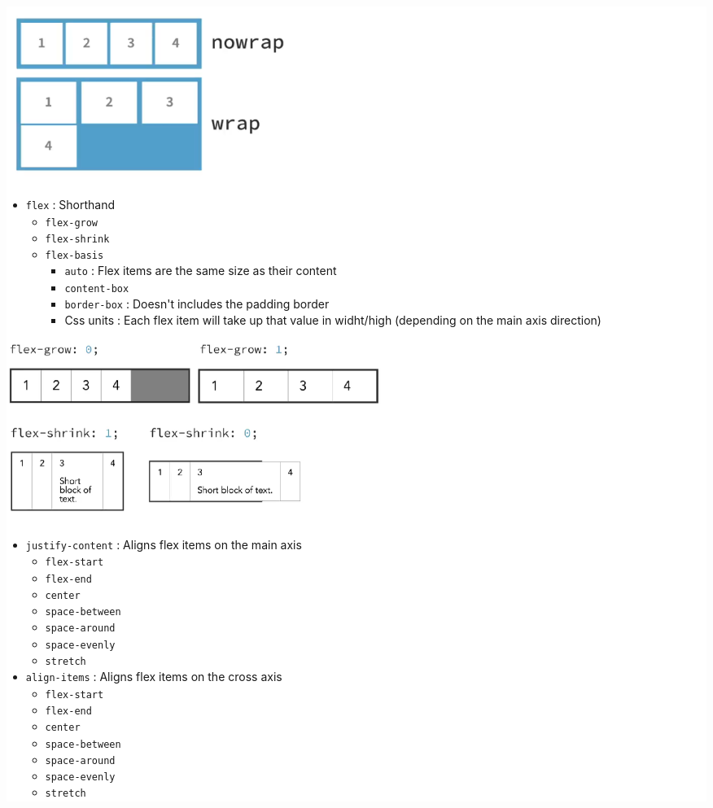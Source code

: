 ![](attachments/Pasted%20image%2020240818152539.png)

- `flex` : Shorthand
	- `flex-grow`
	- `flex-shrink`
	- `flex-basis`
		- `auto` : Flex items are the same size as their content
		- `content-box`
		- `border-box` : Doesn't includes the padding border
		- Css units : Each flex item will take up that value in widht/high (depending on the main axis direction)

![](attachments/Pasted%20image%2020240818153130.png)

- `justify-content` : Aligns flex items on the main axis
	- `flex-start`
	- `flex-end`
	- `center`
	- `space-between`
	- `space-around`
	- `space-evenly`
	- `stretch`
- `align-items` : Aligns flex items on the cross axis
	- `flex-start`
	- `flex-end`
	- `center`
	- `space-between`
	- `space-around`
	- `space-evenly`
	- `stretch`

